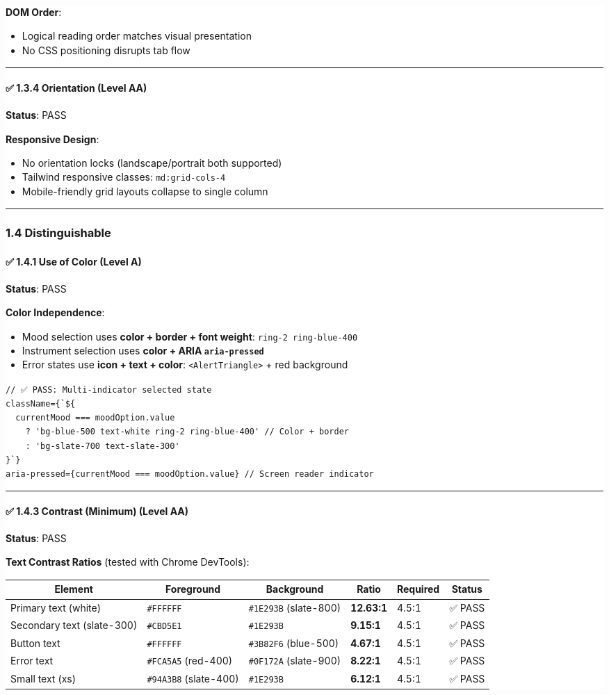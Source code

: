 **DOM Order**:
- Logical reading order matches visual presentation
- No CSS positioning disrupts tab flow

---

#### ✅ 1.3.4 Orientation (Level AA)

**Status**: PASS

**Responsive Design**:
- No orientation locks (landscape/portrait both supported)
- Tailwind responsive classes: `md:grid-cols-4`
- Mobile-friendly grid layouts collapse to single column

---

### 1.4 Distinguishable

#### ✅ 1.4.1 Use of Color (Level A)

**Status**: PASS

**Color Independence**:
- Mood selection uses **color + border + font weight**: `ring-2 ring-blue-400`
- Instrument selection uses **color + ARIA `aria-pressed`**
- Error states use **icon + text + color**: `<AlertTriangle>` + red background

```tsx
// ✅ PASS: Multi-indicator selected state
className={`${
  currentMood === moodOption.value
    ? 'bg-blue-500 text-white ring-2 ring-blue-400' // Color + border
    : 'bg-slate-700 text-slate-300'
}`}
aria-pressed={currentMood === moodOption.value} // Screen reader indicator
```

---

#### ✅ 1.4.3 Contrast (Minimum) (Level AA)

**Status**: PASS

**Text Contrast Ratios** (tested with Chrome DevTools):

| Element | Foreground | Background | Ratio | Required | Status |
|---------|-----------|------------|-------|----------|--------|
| Primary text (white) | `#FFFFFF` | `#1E293B` (slate-800) | **12.63:1** | 4.5:1 | ✅ PASS |
| Secondary text (slate-300) | `#CBD5E1` | `#1E293B` | **9.15:1** | 4.5:1 | ✅ PASS |
| Button text | `#FFFFFF` | `#3B82F6` (blue-500) | **4.67:1** | 4.5:1 | ✅ PASS |
| Error text | `#FCA5A5` (red-400) | `#0F172A` (slate-900) | **8.22:1** | 4.5:1 | ✅ PASS |
| Small text (xs) | `#94A3B8` (slate-400) | `#1E293B` | **6.12:1** | 4.5:1 | ✅ PASS |
